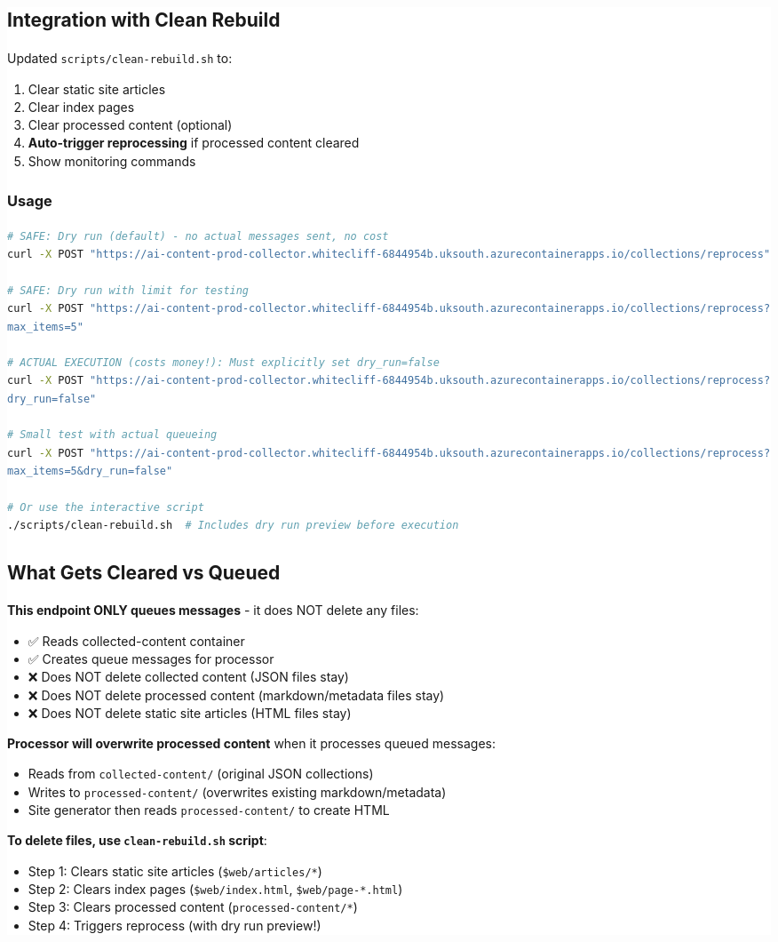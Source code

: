 ## Integration with Clean Rebuild

Updated `scripts/clean-rebuild.sh` to:
1. Clear static site articles
2. Clear index pages
3. Clear processed content (optional)
4. **Auto-trigger reprocessing** if processed content cleared
5. Show monitoring commands

### Usage

```bash
# SAFE: Dry run (default) - no actual messages sent, no cost
curl -X POST "https://ai-content-prod-collector.whitecliff-6844954b.uksouth.azurecontainerapps.io/collections/reprocess"

# SAFE: Dry run with limit for testing
curl -X POST "https://ai-content-prod-collector.whitecliff-6844954b.uksouth.azurecontainerapps.io/collections/reprocess?max_items=5"

# ACTUAL EXECUTION (costs money!): Must explicitly set dry_run=false
curl -X POST "https://ai-content-prod-collector.whitecliff-6844954b.uksouth.azurecontainerapps.io/collections/reprocess?dry_run=false"

# Small test with actual queueing
curl -X POST "https://ai-content-prod-collector.whitecliff-6844954b.uksouth.azurecontainerapps.io/collections/reprocess?max_items=5&dry_run=false"

# Or use the interactive script
./scripts/clean-rebuild.sh  # Includes dry run preview before execution
```

## What Gets Cleared vs Queued

**This endpoint ONLY queues messages** - it does NOT delete any files:
- ✅ Reads collected-content container
- ✅ Creates queue messages for processor
- ❌ Does NOT delete collected content (JSON files stay)
- ❌ Does NOT delete processed content (markdown/metadata files stay)
- ❌ Does NOT delete static site articles (HTML files stay)

**Processor will overwrite processed content** when it processes queued messages:
- Reads from `collected-content/` (original JSON collections)
- Writes to `processed-content/` (overwrites existing markdown/metadata)
- Site generator then reads `processed-content/` to create HTML

**To delete files, use `clean-rebuild.sh` script**:
- Step 1: Clears static site articles (`$web/articles/*`)
- Step 2: Clears index pages (`$web/index.html`, `$web/page-*.html`)
- Step 3: Clears processed content (`processed-content/*`)
- Step 4: Triggers reprocess (with dry run preview!)
